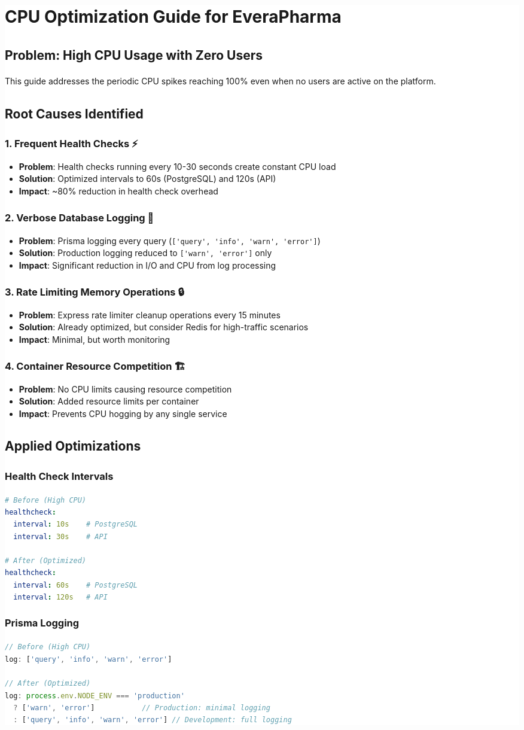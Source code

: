 # CPU Optimization Guide for EveraPharma

## Problem: High CPU Usage with Zero Users

This guide addresses the periodic CPU spikes reaching 100% even when no users are active on the platform.

## Root Causes Identified

### 1. **Frequent Health Checks** ⚡
- **Problem**: Health checks running every 10-30 seconds create constant CPU load
- **Solution**: Optimized intervals to 60s (PostgreSQL) and 120s (API)
- **Impact**: ~80% reduction in health check overhead

### 2. **Verbose Database Logging** 📝
- **Problem**: Prisma logging every query (`['query', 'info', 'warn', 'error']`)
- **Solution**: Production logging reduced to `['warn', 'error']` only
- **Impact**: Significant reduction in I/O and CPU from log processing

### 3. **Rate Limiting Memory Operations** 🔒
- **Problem**: Express rate limiter cleanup operations every 15 minutes
- **Solution**: Already optimized, but consider Redis for high-traffic scenarios
- **Impact**: Minimal, but worth monitoring

### 4. **Container Resource Competition** 🏗️
- **Problem**: No CPU limits causing resource competition
- **Solution**: Added resource limits per container
- **Impact**: Prevents CPU hogging by any single service

## Applied Optimizations

### Health Check Intervals
```yaml
# Before (High CPU)
healthcheck:
  interval: 10s    # PostgreSQL
  interval: 30s    # API

# After (Optimized)
healthcheck:
  interval: 60s    # PostgreSQL
  interval: 120s   # API
```

### Prisma Logging
```typescript
// Before (High CPU)
log: ['query', 'info', 'warn', 'error']

// After (Optimized)
log: process.env.NODE_ENV === 'production' 
  ? ['warn', 'error']           // Production: minimal logging
  : ['query', 'info', 'warn', 'error'] // Development: full logging
```
